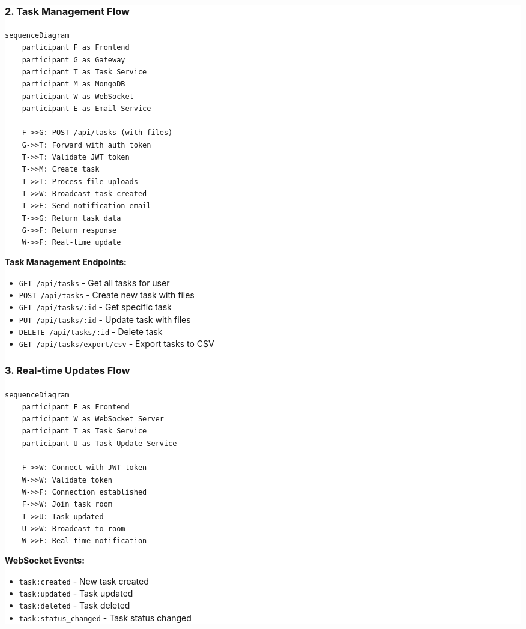 ### 2. Task Management Flow

```mermaid
sequenceDiagram
    participant F as Frontend
    participant G as Gateway
    participant T as Task Service
    participant M as MongoDB
    participant W as WebSocket
    participant E as Email Service

    F->>G: POST /api/tasks (with files)
    G->>T: Forward with auth token
    T->>T: Validate JWT token
    T->>M: Create task
    T->>T: Process file uploads
    T->>W: Broadcast task created
    T->>E: Send notification email
    T->>G: Return task data
    G->>F: Return response
    W->>F: Real-time update
```

**Task Management Endpoints:**
- `GET /api/tasks` - Get all tasks for user
- `POST /api/tasks` - Create new task with files
- `GET /api/tasks/:id` - Get specific task
- `PUT /api/tasks/:id` - Update task with files
- `DELETE /api/tasks/:id` - Delete task
- `GET /api/tasks/export/csv` - Export tasks to CSV

### 3. Real-time Updates Flow

```mermaid
sequenceDiagram
    participant F as Frontend
    participant W as WebSocket Server
    participant T as Task Service
    participant U as Task Update Service

    F->>W: Connect with JWT token
    W->>W: Validate token
    W->>F: Connection established
    F->>W: Join task room
    T->>U: Task updated
    U->>W: Broadcast to room
    W->>F: Real-time notification
```

**WebSocket Events:**
- `task:created` - New task created
- `task:updated` - Task updated
- `task:deleted` - Task deleted
- `task:status_changed` - Task status changed
